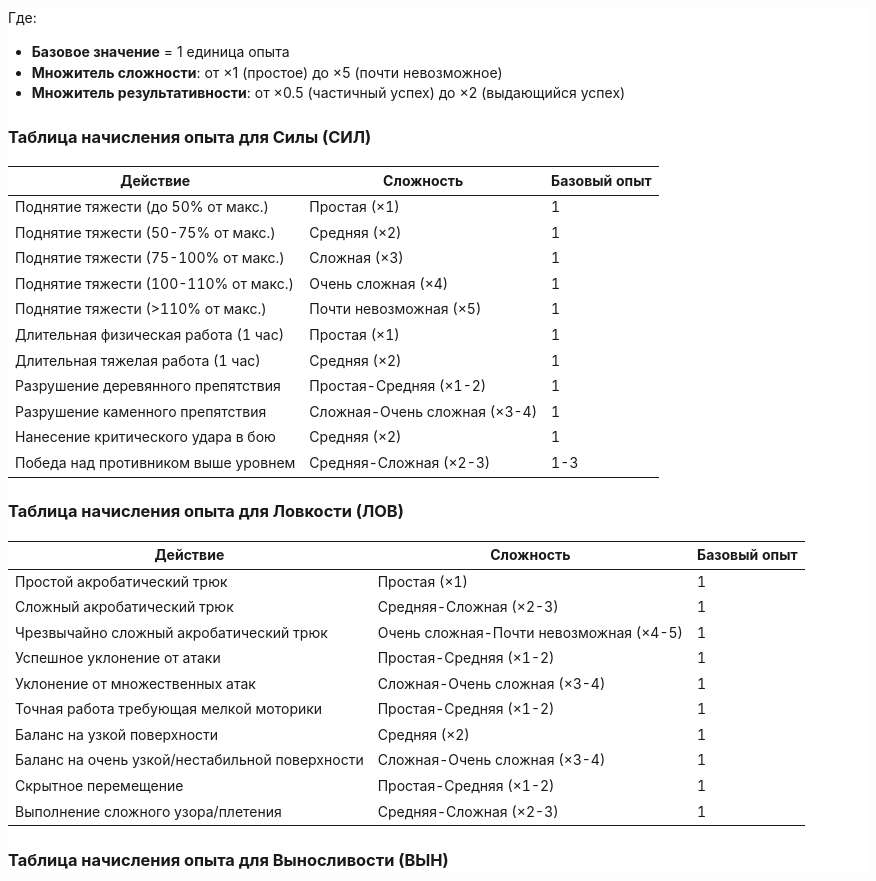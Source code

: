 Где:
- **Базовое значение** = 1 единица опыта
- **Множитель сложности**: от ×1 (простое) до ×5 (почти невозможное)
- **Множитель результативности**: от ×0.5 (частичный успех) до ×2 (выдающийся успех)

### Таблица начисления опыта для Силы (СИЛ)

| Действие | Сложность | Базовый опыт |
|----------|-----------|--------------|
| Поднятие тяжести (до 50% от макс.) | Простая (×1) | 1 |
| Поднятие тяжести (50-75% от макс.) | Средняя (×2) | 1 |
| Поднятие тяжести (75-100% от макс.) | Сложная (×3) | 1 |
| Поднятие тяжести (100-110% от макс.) | Очень сложная (×4) | 1 |
| Поднятие тяжести (>110% от макс.) | Почти невозможная (×5) | 1 |
| Длительная физическая работа (1 час) | Простая (×1) | 1 |
| Длительная тяжелая работа (1 час) | Средняя (×2) | 1 |
| Разрушение деревянного препятствия | Простая-Средняя (×1-2) | 1 |
| Разрушение каменного препятствия | Сложная-Очень сложная (×3-4) | 1 |
| Нанесение критического удара в бою | Средняя (×2) | 1 |
| Победа над противником выше уровнем | Средняя-Сложная (×2-3) | 1-3 |

### Таблица начисления опыта для Ловкости (ЛОВ)

| Действие | Сложность | Базовый опыт |
|----------|-----------|--------------|
| Простой акробатический трюк | Простая (×1) | 1 |
| Сложный акробатический трюк | Средняя-Сложная (×2-3) | 1 |
| Чрезвычайно сложный акробатический трюк | Очень сложная-Почти невозможная (×4-5) | 1 |
| Успешное уклонение от атаки | Простая-Средняя (×1-2) | 1 |
| Уклонение от множественных атак | Сложная-Очень сложная (×3-4) | 1 |
| Точная работа требующая мелкой моторики | Простая-Средняя (×1-2) | 1 |
| Баланс на узкой поверхности | Средняя (×2) | 1 |
| Баланс на очень узкой/нестабильной поверхности | Сложная-Очень сложная (×3-4) | 1 |
| Скрытное перемещение | Простая-Средняя (×1-2) | 1 |
| Выполнение сложного узора/плетения | Средняя-Сложная (×2-3) | 1 |

### Таблица начисления опыта для Выносливости (ВЫН)
